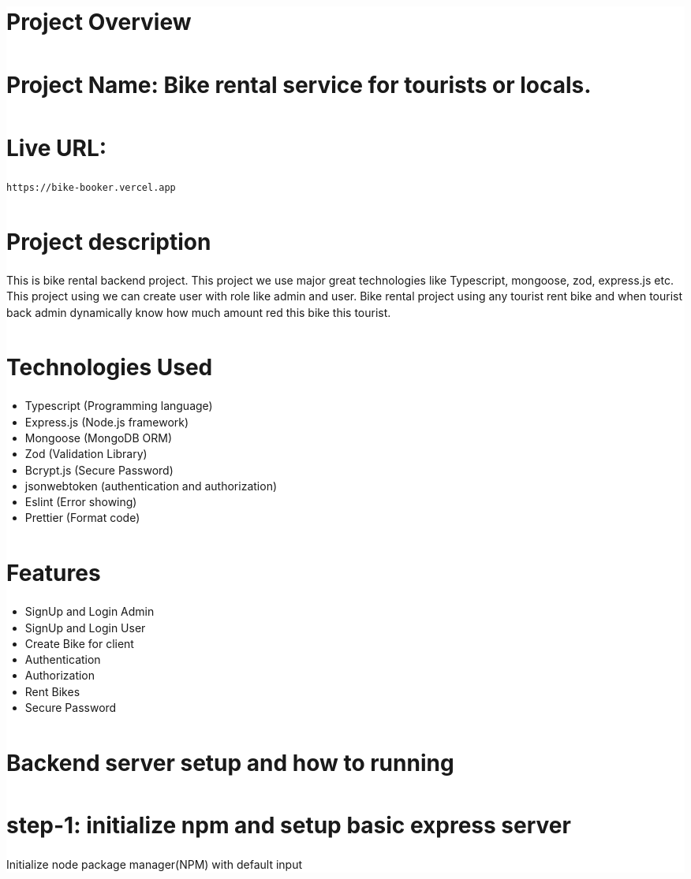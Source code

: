 # Project Overview

# Project Name: Bike rental service for tourists or locals.

# Live URL:

```bash
https://bike-booker.vercel.app
```

# Project description

This is bike rental backend project. This project we use major great technologies like Typescript, mongoose, zod, express.js etc. This project using we can create user with role like admin and user. Bike rental project using any tourist rent bike and when tourist back admin dynamically know how much amount red this bike this tourist.

# Technologies Used

- Typescript (Programming language)
- Express.js (Node.js framework)
- Mongoose (MongoDB ORM)
- Zod (Validation Library)
- Bcrypt.js (Secure Password)
- jsonwebtoken (authentication and authorization)
- Eslint (Error showing)
- Prettier (Format code)

# Features

* SignUp and Login Admin
* SignUp and Login User
* Create Bike for client
* Authentication
* Authorization
* Rent Bikes
* Secure Password


# Backend server setup and how to running

# step-1: initialize npm and setup basic express server

Initialize node package manager(NPM) with default input
